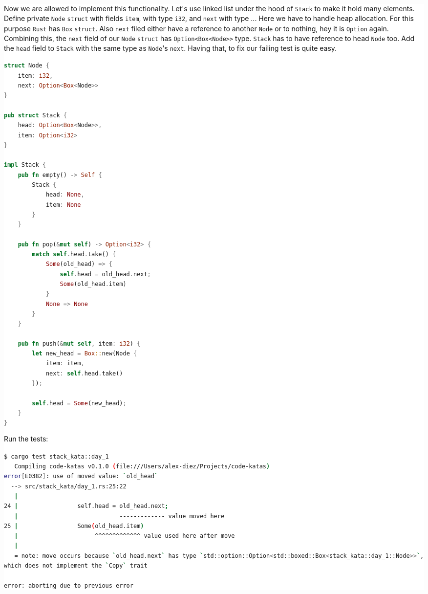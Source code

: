 Now we are allowed to implement this functionality. Let's use linked list under the hood of `Stack` to make it hold many elements. Define private `Node` `struct` with fields `item`, with type `i32`, and `next` with type ... Here we have to handle heap allocation. For this purpose `Rust` has `Box` `struct`. Also `next` filed either have a reference to another `Node` or to nothing, hey it is `Option` again. Combining this, the `next` field of our `Node` `struct` has `Option<Box<Node>>` type. `Stack` has to have reference to head `Node` too. Add the `head` field to `Stack` with the same type as `Node`'s `next`. Having that, to fix our failing test is quite easy.

```rust
struct Node {
    item: i32,
    next: Option<Box<Node>>
}

pub struct Stack {
    head: Option<Box<Node>>,
    item: Option<i32>
}

impl Stack {
    pub fn empty() -> Self {
        Stack {
            head: None,
            item: None
        }
    }

    pub fn pop(&mut self) -> Option<i32> {
        match self.head.take() {
            Some(old_head) => {
                self.head = old_head.next;
                Some(old_head.item)
            }
            None => None
        }
    }

    pub fn push(&mut self, item: i32) {
        let new_head = Box::new(Node {
            item: item,
            next: self.head.take()
        });

        self.head = Some(new_head);
    }
}
```

Run the tests:

```sh
$ cargo test stack_kata::day_1
   Compiling code-katas v0.1.0 (file:///Users/alex-diez/Projects/code-katas)
error[E0382]: use of moved value: `old_head`
  --> src/stack_kata/day_1.rs:25:22
   |
24 |                 self.head = old_head.next;
   |                             ------------- value moved here
25 |                 Some(old_head.item)
   |                      ^^^^^^^^^^^^^ value used here after move
   |
   = note: move occurs because `old_head.next` has type `std::option::Option<std::boxed::Box<stack_kata::day_1::Node>>`, which does not implement the `Copy` trait

error: aborting due to previous error
```